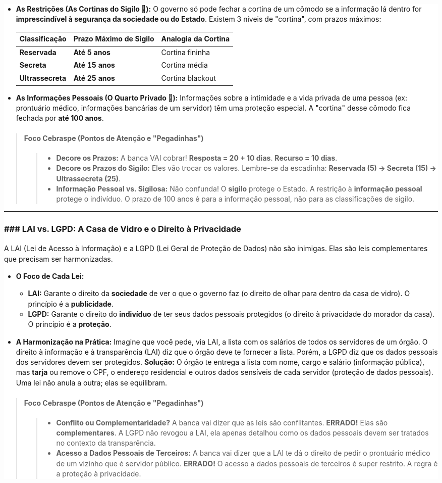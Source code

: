   * **As Restrições (As Cortinas do Sigilo 🤫):**
    O governo só pode fechar a cortina de um cômodo se a informação lá dentro for **imprescindível à segurança da sociedade ou do Estado**. Existem 3 níveis de "cortina", com prazos máximos:

    | Classificação | Prazo Máximo de Sigilo | Analogia da Cortina |
    | :--- | :--- | :--- |
    | **Reservada** | **Até 5 anos** | Cortina fininha |
    | **Secreta** | **Até 15 anos** | Cortina média |
    | **Ultrassecreta** | **Até 25 anos** | Cortina blackout |

  * **As Informações Pessoais (O Quarto Privado 🛌):**
    Informações sobre a intimidade e a vida privada de uma pessoa (ex: prontuário médico, informações bancárias de um servidor) têm uma proteção especial. A "cortina" desse cômodo fica fechada por **até 100 anos**.

> #### Foco Cebraspe (Pontos de Atenção e "Pegadinhas")
>
> >   * **Decore os Prazos:** A banca VAI cobrar\! **Resposta = 20 + 10 dias**. **Recurso = 10 dias**.
> >   * **Decore os Prazos do Sigilo:** Eles vão trocar os valores. Lembre-se da escadinha: **Reservada (5) → Secreta (15) → Ultrassecreta (25)**.
> >   * **Informação Pessoal vs. Sigilosa:** Não confunda\! O **sigilo** protege o Estado. A restrição à **informação pessoal** protege o indivíduo. O prazo de 100 anos é para a informação pessoal, não para as classificações de sigilo.

-----

### \#\#\# LAI vs. LGPD: A Casa de Vidro e o Direito à Privacidade

A LAI (Lei de Acesso à Informação) e a LGPD (Lei Geral de Proteção de Dados) não são inimigas. Elas são leis complementares que precisam ser harmonizadas.

  * **O Foco de Cada Lei:**

      * **LAI:** Garante o direito da **sociedade** de ver o que o governo faz (o direito de olhar para dentro da casa de vidro). O princípio é a **publicidade**.
      * **LGPD:** Garante o direito do **indivíduo** de ter seus dados pessoais protegidos (o direito à privacidade do morador da casa). O princípio é a **proteção**.

  * **A Harmonização na Prática:**
    Imagine que você pede, via LAI, a lista com os salários de todos os servidores de um órgão. O direito à informação e à transparência (LAI) diz que o órgão deve te fornecer a lista.
    Porém, a LGPD diz que os dados pessoais dos servidores devem ser protegidos.
    **Solução:** O órgão te entrega a lista com nome, cargo e salário (informação pública), mas **tarja** ou remove o CPF, o endereço residencial e outros dados sensíveis de cada servidor (proteção de dados pessoais). Uma lei não anula a outra; elas se equilibram.

> #### Foco Cebraspe (Pontos de Atenção e "Pegadinhas")
>
> >   * **Conflito ou Complementaridade?** A banca vai dizer que as leis são conflitantes. **ERRADO\!** Elas são **complementares**. A LGPD não revogou a LAI, ela apenas detalhou como os dados pessoais devem ser tratados no contexto da transparência.
> >   * **Acesso a Dados Pessoais de Terceiros:** A banca vai dizer que a LAI te dá o direito de pedir o prontuário médico de um vizinho que é servidor público. **ERRADO\!** O acesso a dados pessoais de terceiros é super restrito. A regra é a proteção à privacidade.
